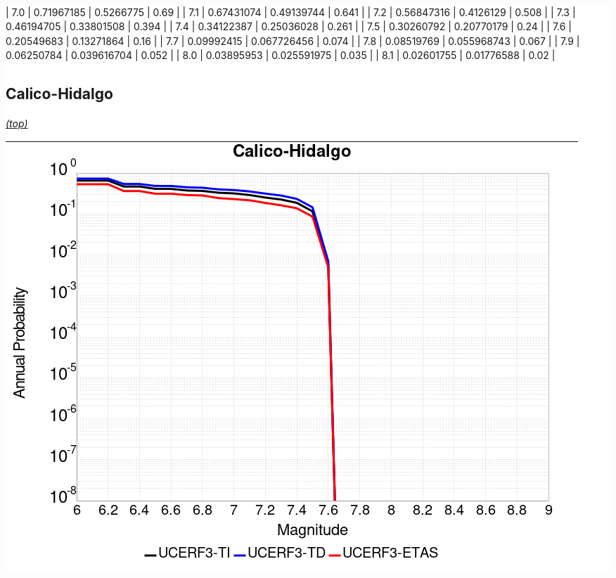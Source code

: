 | 7.0 | 0.71967185 | 0.5266775 | 0.69 |
| 7.1 | 0.67431074 | 0.49139744 | 0.641 |
| 7.2 | 0.56847316 | 0.4126129 | 0.508 |
| 7.3 | 0.46194705 | 0.33801508 | 0.394 |
| 7.4 | 0.34122387 | 0.25036028 | 0.261 |
| 7.5 | 0.30260792 | 0.20770179 | 0.24 |
| 7.6 | 0.20549683 | 0.13271864 | 0.16 |
| 7.7 | 0.09992415 | 0.067726456 | 0.074 |
| 7.8 | 0.08519769 | 0.055968743 | 0.067 |
| 7.9 | 0.06250784 | 0.039616704 | 0.052 |
| 8.0 | 0.03895953 | 0.025591975 | 0.035 |
| 8.1 | 0.02601755 | 0.01776588 | 0.02 |

## Calico-Hidalgo
*[(top)](#table-of-contents)*

| ![MPD](Calico_Hidalgo.png) |
|-----|
